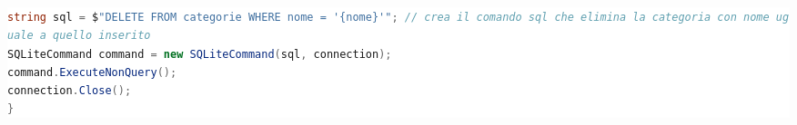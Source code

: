 ```csharp
string sql = $"DELETE FROM categorie WHERE nome = '{nome}'"; // crea il comando sql che elimina la categoria con nome uguale a quello inserito
SQLiteCommand command = new SQLiteCommand(sql, connection);
command.ExecuteNonQuery();
connection.Close();
}
```
